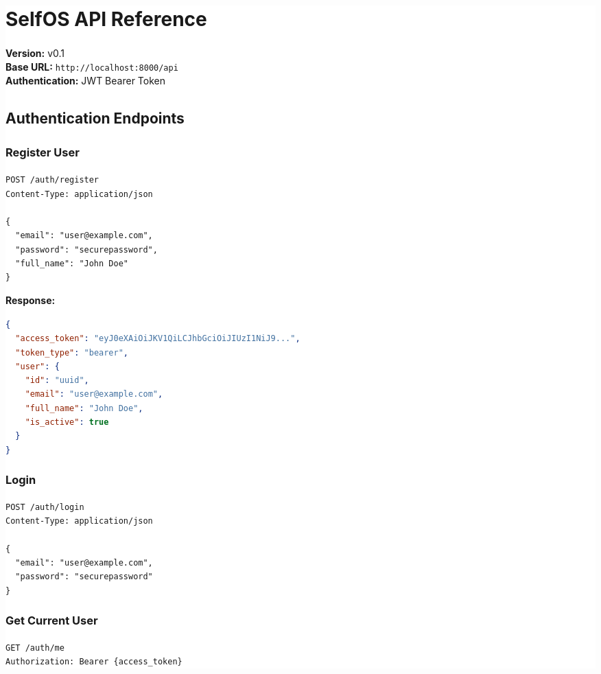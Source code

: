 # SelfOS API Reference

**Version:** v0.1  
**Base URL:** `http://localhost:8000/api`  
**Authentication:** JWT Bearer Token

## Authentication Endpoints

### Register User
```http
POST /auth/register
Content-Type: application/json

{
  "email": "user@example.com",
  "password": "securepassword",
  "full_name": "John Doe"
}
```

**Response:**
```json
{
  "access_token": "eyJ0eXAiOiJKV1QiLCJhbGciOiJIUzI1NiJ9...",
  "token_type": "bearer",
  "user": {
    "id": "uuid",
    "email": "user@example.com",
    "full_name": "John Doe",
    "is_active": true
  }
}
```

### Login
```http
POST /auth/login
Content-Type: application/json

{
  "email": "user@example.com", 
  "password": "securepassword"
}
```

### Get Current User
```http
GET /auth/me
Authorization: Bearer {access_token}
```
